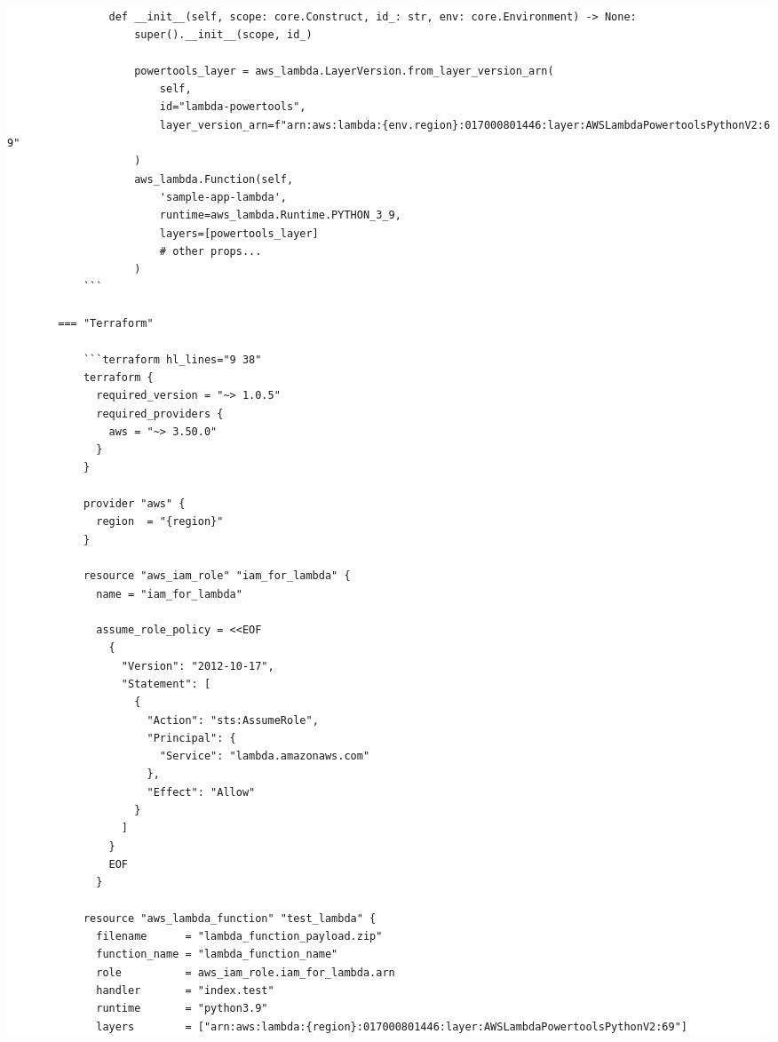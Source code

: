                     def __init__(self, scope: core.Construct, id_: str, env: core.Environment) -> None:
                        super().__init__(scope, id_)

                        powertools_layer = aws_lambda.LayerVersion.from_layer_version_arn(
                            self,
                            id="lambda-powertools",
                            layer_version_arn=f"arn:aws:lambda:{env.region}:017000801446:layer:AWSLambdaPowertoolsPythonV2:69"
                        )
                        aws_lambda.Function(self,
                            'sample-app-lambda',
                            runtime=aws_lambda.Runtime.PYTHON_3_9,
                            layers=[powertools_layer]
                            # other props...
                        )
                ```

            === "Terraform"

                ```terraform hl_lines="9 38"
                terraform {
                  required_version = "~> 1.0.5"
                  required_providers {
                    aws = "~> 3.50.0"
                  }
                }

                provider "aws" {
                  region  = "{region}"
                }

                resource "aws_iam_role" "iam_for_lambda" {
                  name = "iam_for_lambda"

                  assume_role_policy = <<EOF
                    {
                      "Version": "2012-10-17",
                      "Statement": [
                        {
                          "Action": "sts:AssumeRole",
                          "Principal": {
                            "Service": "lambda.amazonaws.com"
                          },
                          "Effect": "Allow"
                        }
                      ]
                    }
                    EOF
            	  }

                resource "aws_lambda_function" "test_lambda" {
                  filename      = "lambda_function_payload.zip"
                  function_name = "lambda_function_name"
                  role          = aws_iam_role.iam_for_lambda.arn
                  handler       = "index.test"
                  runtime 		= "python3.9"
                  layers 		= ["arn:aws:lambda:{region}:017000801446:layer:AWSLambdaPowertoolsPythonV2:69"]
